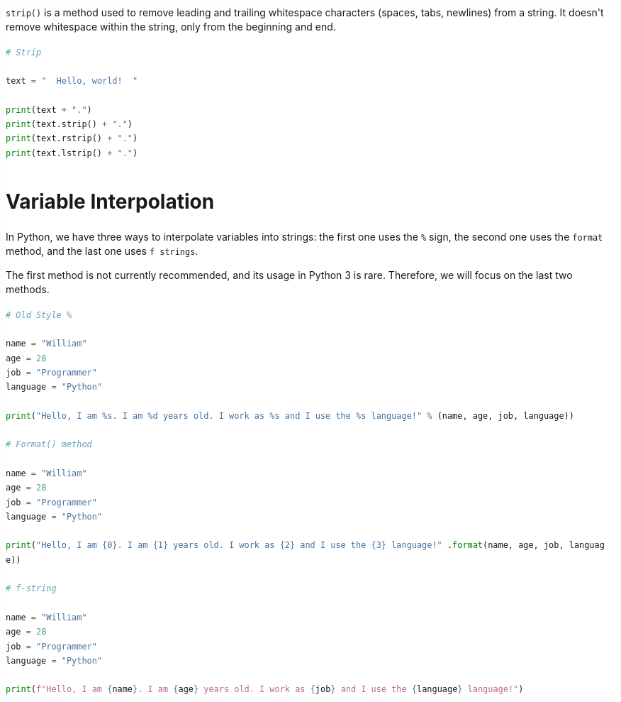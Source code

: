`strip()` is a method used to remove leading and trailing whitespace characters (spaces, tabs, newlines) from a string. It doesn't remove whitespace within the string, only from the beginning and end.

```python
# Strip

text = "  Hello, world!  "

print(text + ".")
print(text.strip() + ".")
print(text.rstrip() + ".")
print(text.lstrip() + ".")
```

# Variable Interpolation

In Python, we have three ways to interpolate variables into strings: the first one uses the `%` sign, the second one uses the `format` method, and the last one uses `f strings`.

The first method is not currently recommended, and its usage in Python 3 is rare. Therefore, we will focus on the last two methods.

```python
# Old Style %

name = "William"
age = 28
job = "Programmer"
language = "Python"

print("Hello, I am %s. I am %d years old. I work as %s and I use the %s language!" % (name, age, job, language))

# Format() method

name = "William"
age = 28
job = "Programmer"
language = "Python"

print("Hello, I am {0}. I am {1} years old. I work as {2} and I use the {3} language!" .format(name, age, job, language))

# f-string

name = "William"
age = 28
job = "Programmer"
language = "Python"

print(f"Hello, I am {name}. I am {age} years old. I work as {job} and I use the {language} language!")
```
